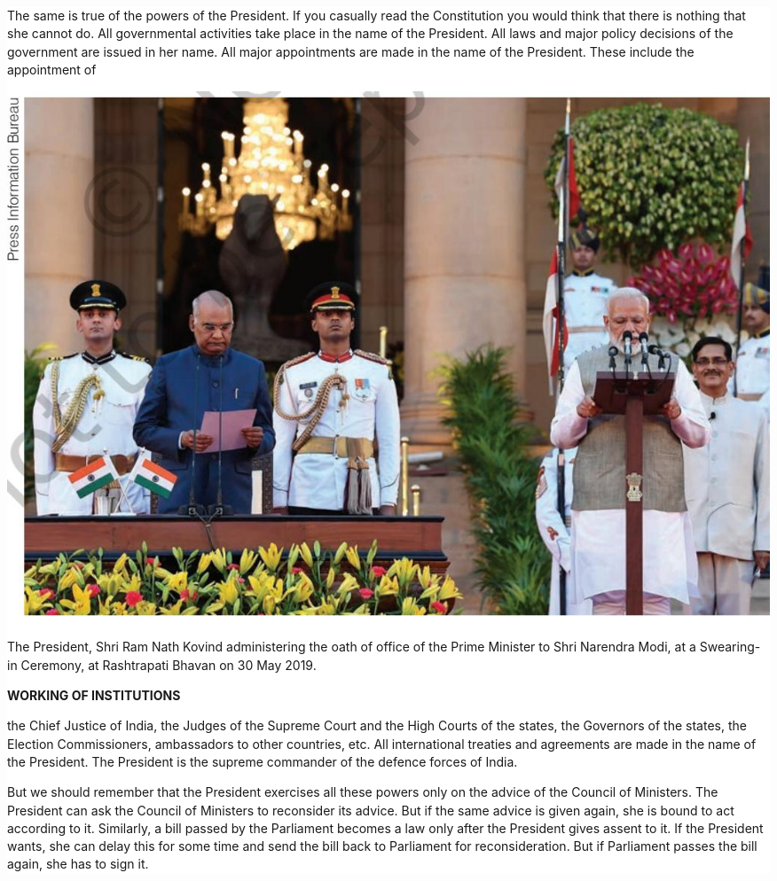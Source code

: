 The same is true of the powers of the President. If you casually read the Constitution you would think that there is nothing that she cannot do. All governmental activities take place in the name of the President. All laws and major policy decisions of the government are issued in her name. All major appointments are made in the name of the President. These include the appointment of

![](_page_11_Picture_9.jpeg)

The President, Shri Ram Nath Kovind administering the oath of office of the Prime Minister to Shri Narendra Modi, at a Swearing-in Ceremony, at Rashtrapati Bhavan on 30 May 2019.

**WORKING OF INSTITUTIONS**

the Chief Justice of India, the Judges of the Supreme Court and the High Courts of the states, the Governors of the states, the Election Commissioners, ambassadors to other countries, etc. All international treaties and agreements are made in the name of the President. The President is the supreme commander of the defence forces of India.

But we should remember that the President exercises all these powers only on the advice of the Council of Ministers. The President can ask the Council of Ministers to reconsider its advice. But if the same advice is given again, she is bound to act according to it. Similarly, a bill passed by the Parliament becomes a law only after the President gives assent to it. If the President wants, she can delay this for some time and send the bill back to Parliament for reconsideration. But if Parliament passes the bill again, she has to sign it.
